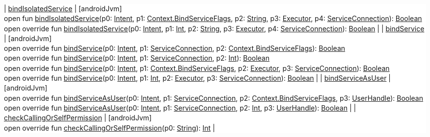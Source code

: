 | [bindIsolatedService](../../org.mjdev.tvapp.sync/-sync-service/index.md#926130332%2FFunctions%2F-912451524) | [androidJvm]<br>open fun [bindIsolatedService](../../org.mjdev.tvapp.sync/-sync-service/index.md#926130332%2FFunctions%2F-912451524)(p0: [Intent](https://developer.android.com/reference/kotlin/android/content/Intent.html), p1: [Context.BindServiceFlags](https://developer.android.com/reference/kotlin/android/content/Context.BindServiceFlags.html), p2: [String](https://kotlinlang.org/api/latest/jvm/stdlib/kotlin/-string/index.html), p3: [Executor](https://developer.android.com/reference/kotlin/java/util/concurrent/Executor.html), p4: [ServiceConnection](https://developer.android.com/reference/kotlin/android/content/ServiceConnection.html)): [Boolean](https://kotlinlang.org/api/latest/jvm/stdlib/kotlin/-boolean/index.html)<br>open override fun [bindIsolatedService](../../org.mjdev.tvapp.sync/-sync-service/index.md#-936523269%2FFunctions%2F-912451524)(p0: [Intent](https://developer.android.com/reference/kotlin/android/content/Intent.html), p1: [Int](https://kotlinlang.org/api/latest/jvm/stdlib/kotlin/-int/index.html), p2: [String](https://kotlinlang.org/api/latest/jvm/stdlib/kotlin/-string/index.html), p3: [Executor](https://developer.android.com/reference/kotlin/java/util/concurrent/Executor.html), p4: [ServiceConnection](https://developer.android.com/reference/kotlin/android/content/ServiceConnection.html)): [Boolean](https://kotlinlang.org/api/latest/jvm/stdlib/kotlin/-boolean/index.html) |
| [bindService](../../org.mjdev.tvapp.sync/-sync-service/index.md#446529550%2FFunctions%2F-912451524) | [androidJvm]<br>open override fun [bindService](../../org.mjdev.tvapp.sync/-sync-service/index.md#446529550%2FFunctions%2F-912451524)(p0: [Intent](https://developer.android.com/reference/kotlin/android/content/Intent.html), p1: [ServiceConnection](https://developer.android.com/reference/kotlin/android/content/ServiceConnection.html), p2: [Context.BindServiceFlags](https://developer.android.com/reference/kotlin/android/content/Context.BindServiceFlags.html)): [Boolean](https://kotlinlang.org/api/latest/jvm/stdlib/kotlin/-boolean/index.html)<br>open override fun [bindService](../../org.mjdev.tvapp.sync/-sync-service/index.md#2022335150%2FFunctions%2F-912451524)(p0: [Intent](https://developer.android.com/reference/kotlin/android/content/Intent.html), p1: [ServiceConnection](https://developer.android.com/reference/kotlin/android/content/ServiceConnection.html), p2: [Int](https://kotlinlang.org/api/latest/jvm/stdlib/kotlin/-int/index.html)): [Boolean](https://kotlinlang.org/api/latest/jvm/stdlib/kotlin/-boolean/index.html)<br>open override fun [bindService](../../org.mjdev.tvapp.sync/-sync-service/index.md#1220120143%2FFunctions%2F-912451524)(p0: [Intent](https://developer.android.com/reference/kotlin/android/content/Intent.html), p1: [Context.BindServiceFlags](https://developer.android.com/reference/kotlin/android/content/Context.BindServiceFlags.html), p2: [Executor](https://developer.android.com/reference/kotlin/java/util/concurrent/Executor.html), p3: [ServiceConnection](https://developer.android.com/reference/kotlin/android/content/ServiceConnection.html)): [Boolean](https://kotlinlang.org/api/latest/jvm/stdlib/kotlin/-boolean/index.html)<br>open override fun [bindService](../../org.mjdev.tvapp.sync/-sync-service/index.md#-764880913%2FFunctions%2F-912451524)(p0: [Intent](https://developer.android.com/reference/kotlin/android/content/Intent.html), p1: [Int](https://kotlinlang.org/api/latest/jvm/stdlib/kotlin/-int/index.html), p2: [Executor](https://developer.android.com/reference/kotlin/java/util/concurrent/Executor.html), p3: [ServiceConnection](https://developer.android.com/reference/kotlin/android/content/ServiceConnection.html)): [Boolean](https://kotlinlang.org/api/latest/jvm/stdlib/kotlin/-boolean/index.html) |
| [bindServiceAsUser](../../org.mjdev.tvapp.sync/-sync-service/index.md#-158488848%2FFunctions%2F-912451524) | [androidJvm]<br>open override fun [bindServiceAsUser](../../org.mjdev.tvapp.sync/-sync-service/index.md#-158488848%2FFunctions%2F-912451524)(p0: [Intent](https://developer.android.com/reference/kotlin/android/content/Intent.html), p1: [ServiceConnection](https://developer.android.com/reference/kotlin/android/content/ServiceConnection.html), p2: [Context.BindServiceFlags](https://developer.android.com/reference/kotlin/android/content/Context.BindServiceFlags.html), p3: [UserHandle](https://developer.android.com/reference/kotlin/android/os/UserHandle.html)): [Boolean](https://kotlinlang.org/api/latest/jvm/stdlib/kotlin/-boolean/index.html)<br>open override fun [bindServiceAsUser](../../org.mjdev.tvapp.sync/-sync-service/index.md#-365950384%2FFunctions%2F-912451524)(p0: [Intent](https://developer.android.com/reference/kotlin/android/content/Intent.html), p1: [ServiceConnection](https://developer.android.com/reference/kotlin/android/content/ServiceConnection.html), p2: [Int](https://kotlinlang.org/api/latest/jvm/stdlib/kotlin/-int/index.html), p3: [UserHandle](https://developer.android.com/reference/kotlin/android/os/UserHandle.html)): [Boolean](https://kotlinlang.org/api/latest/jvm/stdlib/kotlin/-boolean/index.html) |
| [checkCallingOrSelfPermission](../../org.mjdev.tvapp.sync/-sync-service/index.md#-315710025%2FFunctions%2F-912451524) | [androidJvm]<br>open override fun [checkCallingOrSelfPermission](../../org.mjdev.tvapp.sync/-sync-service/index.md#-315710025%2FFunctions%2F-912451524)(p0: [String](https://kotlinlang.org/api/latest/jvm/stdlib/kotlin/-string/index.html)): [Int](https://kotlinlang.org/api/latest/jvm/stdlib/kotlin/-int/index.html) |